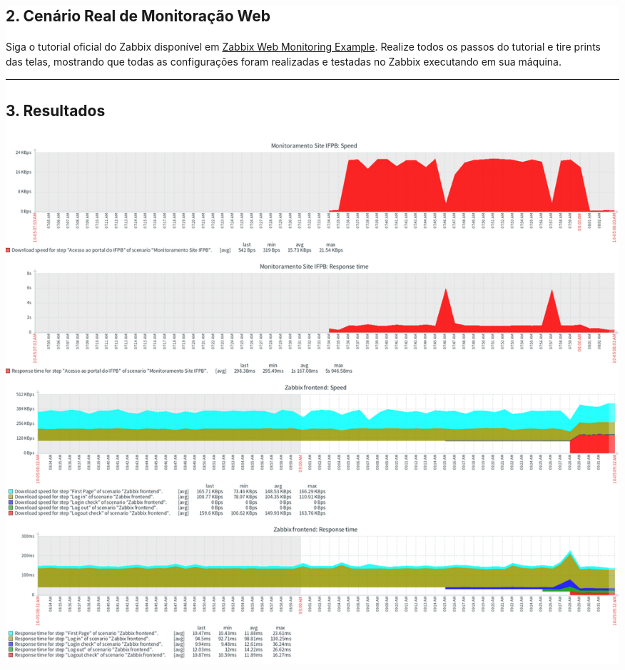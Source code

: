 ## 2. Cenário Real de Monitoração Web

Siga o tutorial oficial do Zabbix disponível em [Zabbix Web Monitoring Example](https://www.zabbix.com/documentation/current/pt/manual/web_monitoring/example). Realize todos os passos do tutorial e tire prints das telas, mostrando que todas as configurações foram realizadas e testadas no Zabbix executando em sua máquina.

<hr>

## 3. Resultados

<img src="./registry/a71.png" alt="monitoring-ifpb" width="100%">
<img src="./registry/a72.png" alt="monitoring-ifpb" width="100%">